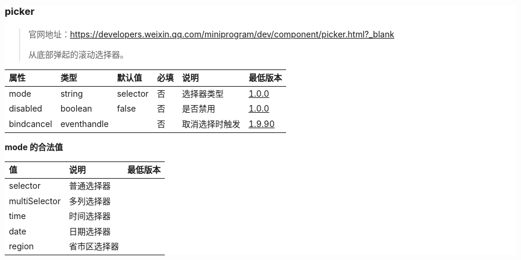 ### picker

> 官网地址：https://developers.weixin.qq.com/miniprogram/dev/component/picker.html?_blank
>
> 从底部弹起的滚动选择器。

| 属性       | 类型        | 默认值   | 必填 | 说明           | 最低版本                                                     |
| :--------- | :---------- | :------- | :--- | :------------- | :----------------------------------------------------------- |
| mode       | string      | selector | 否   | 选择器类型     | [1.0.0](https://developers.weixin.qq.com/miniprogram/dev/framework/compatibility.html?_blank) |
| disabled   | boolean     | false    | 否   | 是否禁用       | [1.0.0](https://developers.weixin.qq.com/miniprogram/dev/framework/compatibility.html?_blank) |
| bindcancel | eventhandle |          | 否   | 取消选择时触发 | [1.9.90](https://developers.weixin.qq.com/miniprogram/dev/framework/compatibility.html?_blank) |

**mode 的合法值**

| 值            | 说明         | 最低版本 |
| :------------ | :----------- | :------- |
| selector      | 普通选择器   |          |
| multiSelector | 多列选择器   |          |
| time          | 时间选择器   |          |
| date          | 日期选择器   |          |
| region        | 省市区选择器 |          |
